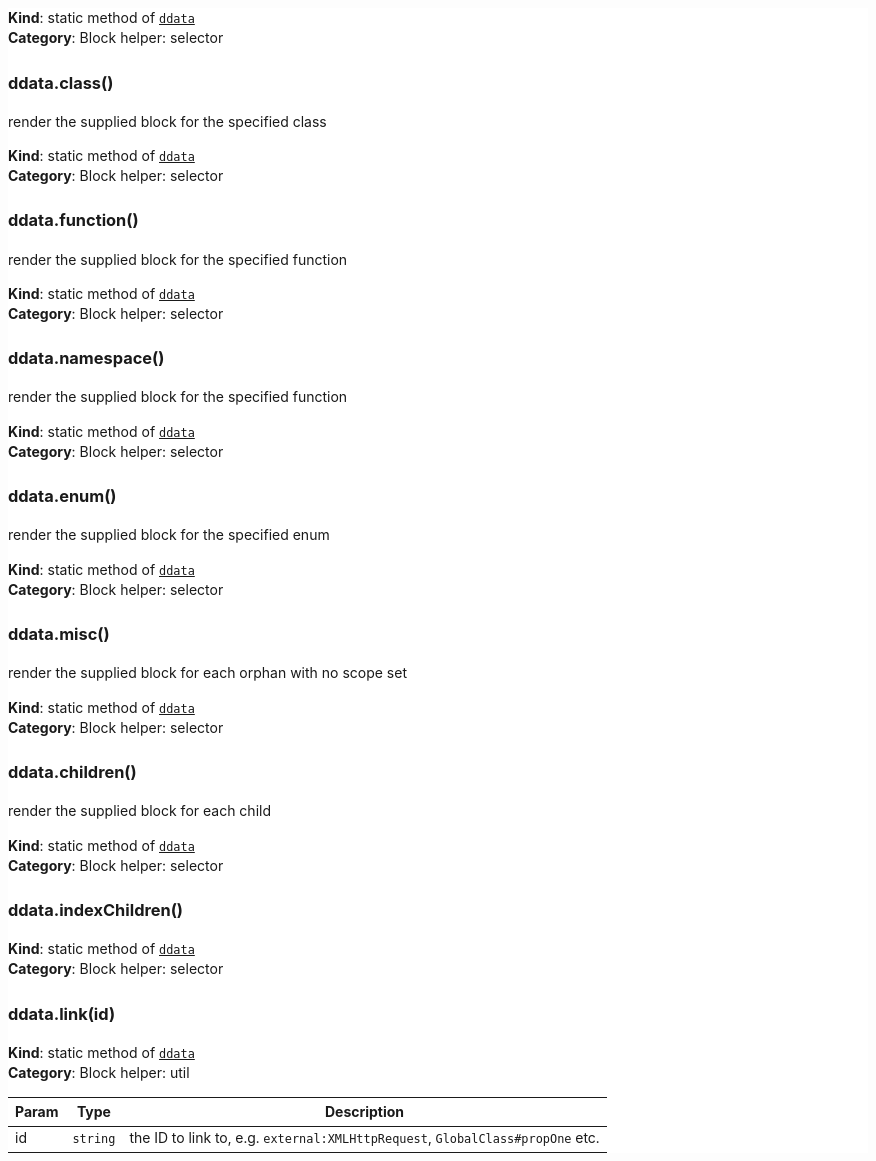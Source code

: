 **Kind**: static method of <code>[ddata](#module_ddata)</code>  
**Category**: Block helper: selector  
<a name="module_ddata.class"></a>
### ddata.class()
render the supplied block for the specified class

**Kind**: static method of <code>[ddata](#module_ddata)</code>  
**Category**: Block helper: selector  
<a name="module_ddata.function"></a>
### ddata.function()
render the supplied block for the specified function

**Kind**: static method of <code>[ddata](#module_ddata)</code>  
**Category**: Block helper: selector  
<a name="module_ddata.namespace"></a>
### ddata.namespace()
render the supplied block for the specified function

**Kind**: static method of <code>[ddata](#module_ddata)</code>  
**Category**: Block helper: selector  
<a name="module_ddata.enum"></a>
### ddata.enum()
render the supplied block for the specified enum

**Kind**: static method of <code>[ddata](#module_ddata)</code>  
**Category**: Block helper: selector  
<a name="module_ddata.misc"></a>
### ddata.misc()
render the supplied block for each orphan with no scope set

**Kind**: static method of <code>[ddata](#module_ddata)</code>  
**Category**: Block helper: selector  
<a name="module_ddata.children"></a>
### ddata.children()
render the supplied block for each child

**Kind**: static method of <code>[ddata](#module_ddata)</code>  
**Category**: Block helper: selector  
<a name="module_ddata.indexChildren"></a>
### ddata.indexChildren()
**Kind**: static method of <code>[ddata](#module_ddata)</code>  
**Category**: Block helper: selector  
<a name="module_ddata.link"></a>
### ddata.link(id)
**Kind**: static method of <code>[ddata](#module_ddata)</code>  
**Category**: Block helper: util  

| Param | Type | Description |
| --- | --- | --- |
| id | <code>string</code> | the ID to link to, e.g. `external:XMLHttpRequest`, `GlobalClass#propOne` etc. |
